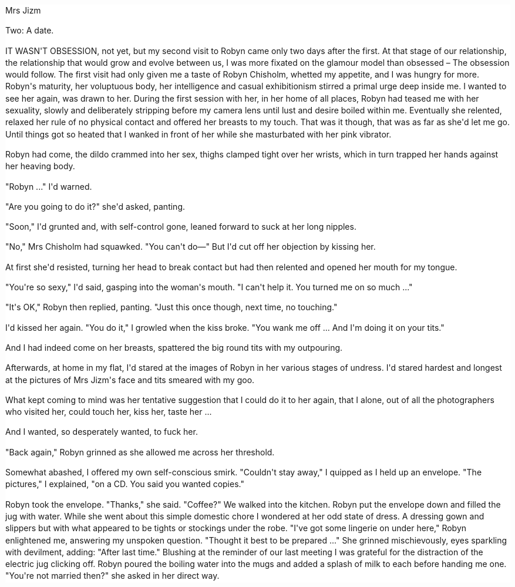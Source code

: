 Mrs Jizm 

Two: A date. 

IT WASN'T OBSESSION, not yet, but my second visit to Robyn came only two days after the first. At that stage of our relationship, the relationship that would grow and evolve between us, I was more fixated on the glamour model than obsessed – The obsession would follow. The first visit had only given me a taste of Robyn Chisholm, whetted my appetite, and I was hungry for more. Robyn's maturity, her voluptuous body, her intelligence and casual exhibitionism stirred a primal urge deep inside me. I wanted to see her again, was drawn to her. During the first session with her, in her home of all places, Robyn had teased me with her sexuality, slowly and deliberately stripping before my camera lens until lust and desire boiled within me. Eventually she relented, relaxed her rule of no physical contact and offered her breasts to my touch. That was it though, that was as far as she'd let me go. Until things got so heated that I wanked in front of her while she masturbated with her pink vibrator. 

Robyn had come, the dildo crammed into her sex, thighs clamped tight over her wrists, which in turn trapped her hands against her heaving body. 

"Robyn ..." I'd warned. 

"Are you going to do it?" she'd asked, panting. 

"Soon," I'd grunted and, with self-control gone, leaned forward to suck at her long nipples. 

"No," Mrs Chisholm had squawked. "You can't do—" But I'd cut off her objection by kissing her. 

At first she'd resisted, turning her head to break contact but had then relented and opened her mouth for my tongue. 

"You're so sexy," I'd said, gasping into the woman's mouth. "I can't help it. You turned me on so much ..." 

"It's OK," Robyn then replied, panting. "Just this once though, next time, no touching." 

I'd kissed her again. "You do it," I growled when the kiss broke. "You wank me off ... And I'm doing it on your tits." 

And I had indeed come on her breasts, spattered the big round tits with my outpouring. 

Afterwards, at home in my flat, I'd stared at the images of Robyn in her various stages of undress. I'd stared hardest and longest at the pictures of Mrs Jizm's face and tits smeared with my goo. 

What kept coming to mind was her tentative suggestion that I could do it to her again, that I alone, out of all the photographers who visited her, could touch her, kiss her, taste her ... 

And I wanted, so desperately wanted, to fuck her. 

"Back again," Robyn grinned as she allowed me across her threshold. 

Somewhat abashed, I offered my own self-conscious smirk. "Couldn't stay away," I quipped as I held up an envelope. "The pictures," I explained, "on a CD. You said you wanted copies." 

Robyn took the envelope. "Thanks," she said. "Coffee?" We walked into the kitchen. Robyn put the envelope down and filled the jug with water. While she went about this simple domestic chore I wondered at her odd state of dress. A dressing gown and slippers but with what appeared to be tights or stockings under the robe. "I've got some lingerie on under here," Robyn enlightened me, answering my unspoken question. "Thought it best to be prepared ..." She grinned mischievously, eyes sparkling with devilment, adding: "After last time." Blushing at the reminder of our last meeting I was grateful for the distraction of the electric jug clicking off. Robyn poured the boiling water into the mugs and added a splash of milk to each before handing me one. "You're not married then?" she asked in her direct way. 
